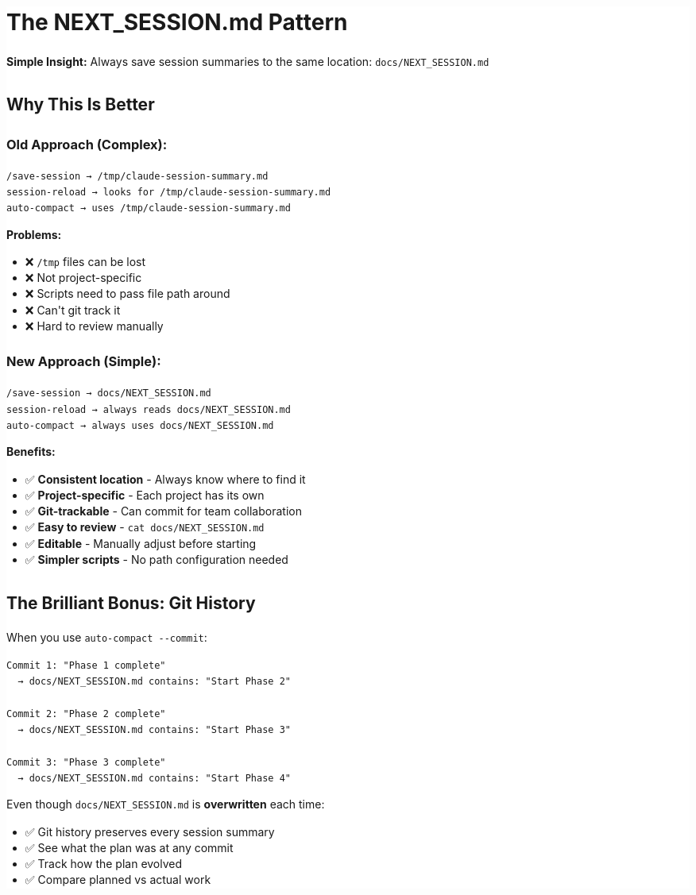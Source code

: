 # The NEXT_SESSION.md Pattern

**Simple Insight:** Always save session summaries to the same location: `docs/NEXT_SESSION.md`

## Why This Is Better

### Old Approach (Complex):
```
/save-session → /tmp/claude-session-summary.md
session-reload → looks for /tmp/claude-session-summary.md
auto-compact → uses /tmp/claude-session-summary.md
```

**Problems:**
- ❌ `/tmp` files can be lost
- ❌ Not project-specific
- ❌ Scripts need to pass file path around
- ❌ Can't git track it
- ❌ Hard to review manually

### New Approach (Simple):
```
/save-session → docs/NEXT_SESSION.md
session-reload → always reads docs/NEXT_SESSION.md
auto-compact → always uses docs/NEXT_SESSION.md
```

**Benefits:**
- ✅ **Consistent location** - Always know where to find it
- ✅ **Project-specific** - Each project has its own
- ✅ **Git-trackable** - Can commit for team collaboration
- ✅ **Easy to review** - `cat docs/NEXT_SESSION.md`
- ✅ **Editable** - Manually adjust before starting
- ✅ **Simpler scripts** - No path configuration needed

## The Brilliant Bonus: Git History

When you use `auto-compact --commit`:

```
Commit 1: "Phase 1 complete"
  → docs/NEXT_SESSION.md contains: "Start Phase 2"

Commit 2: "Phase 2 complete"
  → docs/NEXT_SESSION.md contains: "Start Phase 3"

Commit 3: "Phase 3 complete"
  → docs/NEXT_SESSION.md contains: "Start Phase 4"
```

Even though `docs/NEXT_SESSION.md` is **overwritten** each time:
- ✅ Git history preserves every session summary
- ✅ See what the plan was at any commit
- ✅ Track how the plan evolved
- ✅ Compare planned vs actual work
